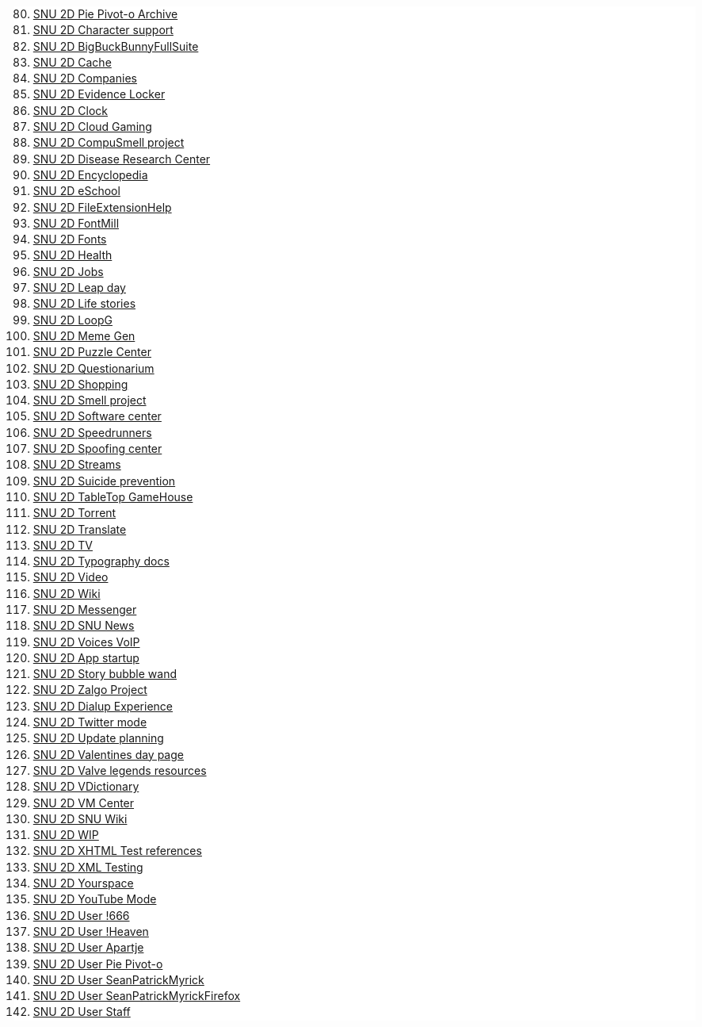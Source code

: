 80. [SNU 2D Pie Pivot-o Archive](https://github.com/seanpm2001/SNU_2D_Pie-Pivot-o-Archive/)
81. [SNU 2D Character support](https://github.com/seanpm2001/SNU_2D_Character_Support/)
82. [SNU 2D BigBuckBunnyFullSuite](https://github.com/seanpm2001/SNU_2D_BigBuckBunnyFullSuite/)
83. [SNU 2D Cache](https://github.com/seanpm2001/SNU_2D_Cache/)
84. [SNU 2D Companies](https://github.com/seanpm2001/SNU_2D_Companies/)
85. [SNU 2D Evidence Locker](https://github.com/seanpm2001/SNU_2D_EvidenceLocker/)
86. [SNU 2D Clock](https://github.com/seanpm2001/SNU_2D_Clock/)
87. [SNU 2D Cloud Gaming](https://github.com/seanpm2001/SNU_2D_CloudGaming)
88. [SNU 2D CompuSmell project](https://github.com/seanpm2001/SNU_2D_CompuSmell/)
89. [SNU 2D Disease Research Center](https://github.com/seanpm2001/SNU_2D_DiseaseResearchCenter/)
90. [SNU 2D Encyclopedia](https://github.com/seanpm2001/SNU_2D_Encyclopedia/)
91. [SNU 2D eSchool](https://github.com/seanpm2001/SNU_2D_eSchool/)
92. [SNU 2D FileExtensionHelp](https://github.com/seanpm2001/SNU_2D_FileExtensionHelp/)
93. [SNU 2D FontMill](https://github.com/seanpm2001/SNU_2D_FontMill/)
94. [SNU 2D Fonts](https://github.com/seanpm2001/SNU_2D_Fonts/)
95. [SNU 2D Health](https://github.com/seanpm2001/SNU_2D_Health/)
96. [SNU 2D Jobs](https://github.com/seanpm2001/SNU_2D_Jobs/)
97. [SNU 2D Leap day](https://github.com/seanpm2001/SNU_2D_LeapDay/)
98. [SNU 2D Life stories](https://github.com/seanpm2001/SNU_2D_LifeStories/)
99. [SNU 2D LoopG](https://github.com/seanpm2001/SNU_2D_LoopG/)
100. [SNU 2D Meme Gen](https://github.com/seanpm2001/SNU_2D_Meme_Gen/)
101. [SNU 2D Puzzle Center](https://github.com/seanpm2001/SNU_2D_PuzzleCenter/)
102. [SNU 2D Questionarium](https://github.com/seanpm2001/SNU_2D_Questionarium/)
103. [SNU 2D Shopping](https://github.com/seanpm2001/SNU_2D_Shopping/)
104. [SNU 2D Smell project](https://github.com/seanpm2001/SNU_2D_SmellProject/)
105. [SNU 2D Software center](https://github.com/seanpm2001/SNU_2D_Software_Center/)
106. [SNU 2D Speedrunners](https://github.com/seanpm2001/SNU_2D_Speedrunners/)
107. [SNU 2D Spoofing center](https://github.com/seanpm2001/SNU_2D_SpoofingCenter/)
108. [SNU 2D Streams](https://github.com/seanpm2001/SNU_2D_Streams/)
109. [SNU 2D Suicide prevention](https://github.com/seanpm2001/SNU_2D_SuicidePrevention/)
110. [SNU 2D TableTop GameHouse](https://github.com/seanpm2001/SNU_2D_TableTopGameHouse/)
111. [SNU 2D Torrent](https://github.com/seanpm2001/SNU_2D_Torrent/)
112. [SNU 2D Translate](https://github.com/seanpm2001/SNU_2D_Translation/)
113. [SNU 2D TV](https://github.com/seanpm2001/SNU_2D_TV/)
114. [SNU 2D Typography docs](https://github.com/seanpm2001/SNU_2D_TypographyDocs/)
115. [SNU 2D Video](https://github.com/seanpm2001/SNU_2D_Video/)
116. [SNU 2D Wiki](https://github.com/seanpm2001/SNU_2D_Wiki/)
117. [SNU 2D Messenger](https://github.com/seanpm2001/SNU_2D_Messenger/)
118. [SNU 2D SNU News](https://github.com/seanpm2001/SNU_2D_SNUNews/)
119. [SNU 2D Voices VoIP](https://github.com/seanpm2001/SNU_2D_VoicesVoIP/)
120. [SNU 2D App startup](https://github.com/seanpm2001/SNU_2D_AppStartup/)
121. [SNU 2D Story bubble wand](https://github.com/seanpm2001/SNU_2D_StoryBubbleWand/)
122. [SNU 2D Zalgo Project](https://github.com/seanpm2001/SNU_2D_ZalgoProject/)
123. [SNU 2D Dialup Experience](https://github.com/seanpm2001/SNU_2D_DialupExperience/)
124. [SNU 2D Twitter mode](https://github.com/seanpm2001/SNU_2D_TwitterMode/)
125. [SNU 2D Update planning](https://github.com/seanpm2001/SNU_2D_UpdatesPlanning/)
126. [SNU 2D Valentines day page](https://github.com/seanpm2001/SNU_2D_ValentinesDayPage/)
127. [SNU 2D Valve legends resources](https://github.com/seanpm2001/SNU_2D_ValveLegendsResources/)
128. [SNU 2D VDictionary](https://github.com/seanpm2001/SNU_2D_VDictionary/)
129. [SNU 2D VM Center](https://github.com/seanpm2001/SNU_2D_VMCenter/)
130. [SNU 2D SNU Wiki](https://github.com/seanpm2001/SNU_2D_SNUWiki/)
131. [SNU 2D WIP](https://github.com/seanpm2001/SNU_2D_WIP/)
132. [SNU 2D XHTML Test references](https://github.com/seanpm2001/SNU_2D_XHTML-Test-references/)
133. [SNU 2D XML Testing](https://github.com/seanpm2001/SNU_2D_XML-Testing/)
134. [SNU 2D Yourspace](https://github.com/seanpm2001/SNU_2D_YourSpace/)
135. [SNU 2D YouTube Mode](https://github.com/seanpm2001/SNU_2D_YouTubeMode/)
136. [SNU 2D User !666](https://github.com/seanpm2001/SNU_2D_User_-666/)
137. [SNU 2D User !Heaven](https://github.com/seanpm2001/SNU_2D_Users_-Heaven/)
138. [SNU 2D User Apartje](https://github.com/seanpm2001/SNU_2D_Users_Apartje/)
139. [SNU 2D User Pie Pivot-o](https://github.com/seanpm2001/SNU_2D_Users_Pie_Pivot-o/)
140. [SNU 2D User SeanPatrickMyrick](https://github.com/seanpm2001/SNU_2D_Users_SeanPatrickMyrick/)
141. [SNU 2D User SeanPatrickMyrickFirefox](https://github.com/seanpm2001/SNU_2D_Users_SeanPatrickMyrickFirefox/)
142. [SNU 2D User Staff](https://github.com/seanpm2001/SNU_2D_Users_Staff/)